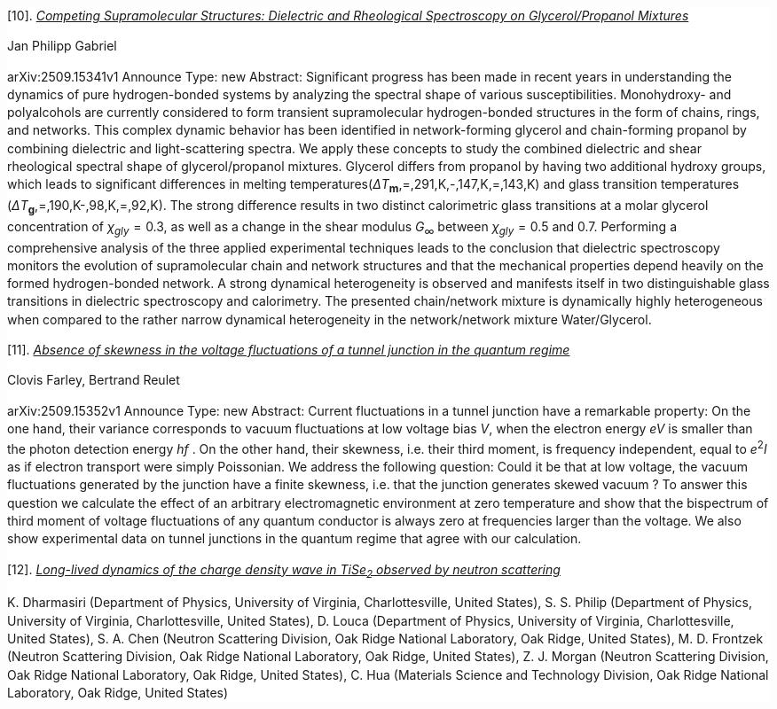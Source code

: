 

[10]. [*Competing Supramolecular Structures: Dielectric and Rheological Spectroscopy on Glycerol/Propanol Mixtures*](https://arxiv.org/abs/2509.15341 "Competing Supramolecular Structures: Dielectric and Rheological Spectroscopy on Glycerol/Propanol Mixtures")

Jan Philipp Gabriel

arXiv:2509.15341v1 Announce Type: new 
Abstract: Significant progress has been made in recent years in understanding the dynamics of pure hydrogen-bonded systems by analyzing the spectral shape of various susceptibilities. Monohydroxy- and polyalcohols are currently considered to form transient supramolecular hydrogen-bonded structures in the form of chains, rings, and networks. This complex dynamic behavior has been identified in network-forming glycerol and chain-forming propanol by combining dielectric and light-scattering spectra. We apply these concepts to study the combined dielectric and shear rheological spectral shape of glycerol/propanol mixtures. Glycerol differs from propanol by having two additional hydroxy groups, which leads to significant differences in melting temperatures($\Delta T_{\textbf{m}}$\,=\,291\,K\,-\,147\,K\,=\,143\,K) and glass transition temperatures ($\Delta T_{\textbf{g}}$\,=\,190\,K-\,98\,K\,=\,92\,K). The strong difference results in two distinct calorimetric glass transitions at a molar glycerol concentration of $\chi_{gly}=0.3$, as well as a change in the shear modulus $G_{\infty}$ between $\chi_{gly}=0.5$ and 0.7. Performing a comprehensive analysis of the three applied experimental techniques leads to the conclusion that dielectric spectroscopy monitors the evolution of supramolecular chain and network structures and that the mechanical properties depend heavily on the formed hydrogen-bonded network. A strong dynamical heterogeneity is observed and manifests itself in two distinguishable glass transitions in dielectric spectroscopy and calorimetry. The presented chain/network mixture is dynamically highly heterogeneous when compared to the rather narrow dynamical heterogeneity in the network/network mixture Water/Glycerol.



[11]. [*Absence of skewness in the voltage fluctuations of a tunnel junction in the quantum regime*](https://arxiv.org/abs/2509.15352 "Absence of skewness in the voltage fluctuations of a tunnel junction in the quantum regime")

Clovis Farley, Bertrand Reulet

arXiv:2509.15352v1 Announce Type: new 
Abstract: Current fluctuations in a tunnel junction have a remarkable property: On the one hand, their variance corresponds to vacuum fluctuations at low voltage bias $V$, when the electron energy $eV$ is smaller than the photon detection energy $hf$ . On the other hand, their skewness, i.e. their third moment, is frequency independent, equal to $e^2I$ as if electron transport were simply Poissonian. We address the following question: Could it be that at low voltage, the vacuum fluctuations generated by the junction have a finite skewness, i.e. that the junction generates skewed vacuum ? To answer this question we calculate the effect of an arbitrary electromagnetic environment at zero temperature and show that the bispectrum of third moment of voltage fluctuations of any quantum conductor is always zero at frequencies larger than the voltage. We also show experimental data on tunnel junctions in the quantum regime that agree with our calculation.



[12]. [*Long-lived dynamics of the charge density wave in TiSe$_2$ observed by neutron scattering*](https://arxiv.org/abs/2509.15358 "Long-lived dynamics of the charge density wave in TiSe$_2$ observed by neutron scattering")

K. Dharmasiri (Department of Physics, University of Virginia, Charlottesville, United States), S. S. Philip (Department of Physics, University of Virginia, Charlottesville, United States), D. Louca (Department of Physics, University of Virginia, Charlottesville, United States), S. A. Chen (Neutron Scattering Division, Oak Ridge National Laboratory, Oak Ridge, United States), M. D. Frontzek (Neutron Scattering Division, Oak Ridge National Laboratory, Oak Ridge, United States), Z. J. Morgan (Neutron Scattering Division, Oak Ridge National Laboratory, Oak Ridge, United States), C. Hua (Materials Science and Technology Division, Oak Ridge National Laboratory, Oak Ridge, United States)

